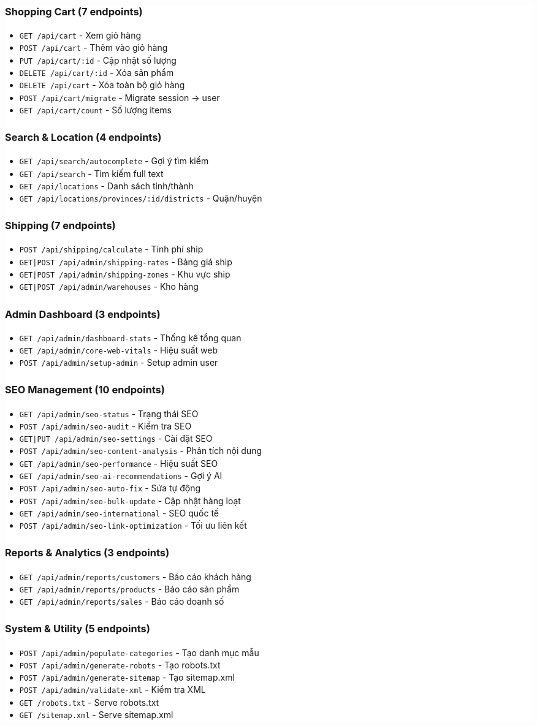 ### Shopping Cart (7 endpoints)
- `GET /api/cart` - Xem giỏ hàng
- `POST /api/cart` - Thêm vào giỏ hàng
- `PUT /api/cart/:id` - Cập nhật số lượng
- `DELETE /api/cart/:id` - Xóa sản phẩm
- `DELETE /api/cart` - Xóa toàn bộ giỏ hàng
- `POST /api/cart/migrate` - Migrate session → user
- `GET /api/cart/count` - Số lượng items

### Search & Location (4 endpoints)
- `GET /api/search/autocomplete` - Gợi ý tìm kiếm
- `GET /api/search` - Tìm kiếm full text
- `GET /api/locations` - Danh sách tỉnh/thành
- `GET /api/locations/provinces/:id/districts` - Quận/huyện

### Shipping (7 endpoints)
- `POST /api/shipping/calculate` - Tính phí ship
- `GET|POST /api/admin/shipping-rates` - Bảng giá ship
- `GET|POST /api/admin/shipping-zones` - Khu vực ship
- `GET|POST /api/admin/warehouses` - Kho hàng

### Admin Dashboard (3 endpoints)
- `GET /api/admin/dashboard-stats` - Thống kê tổng quan
- `GET /api/admin/core-web-vitals` - Hiệu suất web
- `POST /api/admin/setup-admin` - Setup admin user

### SEO Management (10 endpoints)
- `GET /api/admin/seo-status` - Trạng thái SEO
- `POST /api/admin/seo-audit` - Kiểm tra SEO
- `GET|PUT /api/admin/seo-settings` - Cài đặt SEO
- `POST /api/admin/seo-content-analysis` - Phân tích nội dung
- `GET /api/admin/seo-performance` - Hiệu suất SEO
- `GET /api/admin/seo-ai-recommendations` - Gợi ý AI
- `POST /api/admin/seo-auto-fix` - Sửa tự động
- `POST /api/admin/seo-bulk-update` - Cập nhật hàng loạt
- `GET /api/admin/seo-international` - SEO quốc tế
- `POST /api/admin/seo-link-optimization` - Tối ưu liên kết

### Reports & Analytics (3 endpoints)
- `GET /api/admin/reports/customers` - Báo cáo khách hàng
- `GET /api/admin/reports/products` - Báo cáo sản phẩm  
- `GET /api/admin/reports/sales` - Báo cáo doanh số

### System & Utility (5 endpoints)
- `POST /api/admin/populate-categories` - Tạo danh mục mẫu
- `POST /api/admin/generate-robots` - Tạo robots.txt
- `POST /api/admin/generate-sitemap` - Tạo sitemap.xml
- `POST /api/admin/validate-xml` - Kiểm tra XML
- `GET /robots.txt` - Serve robots.txt
- `GET /sitemap.xml` - Serve sitemap.xml
